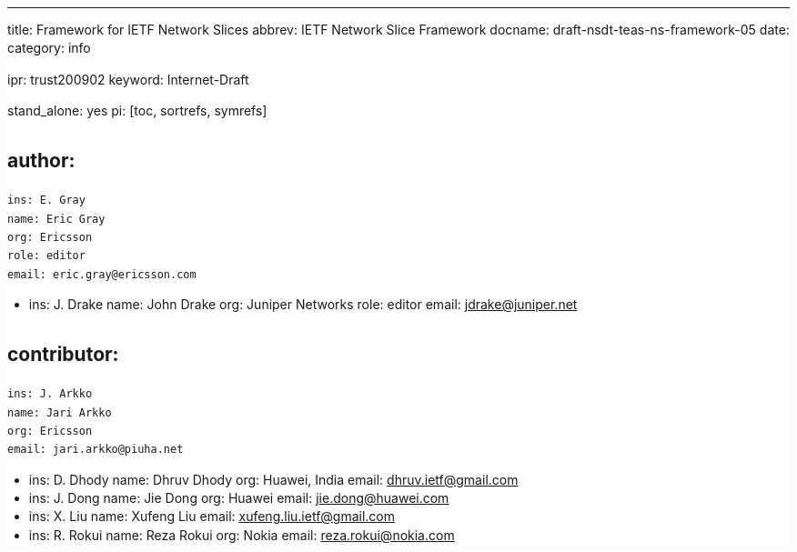 ---
title: Framework for IETF Network Slices
abbrev: IETF Network Slice Framework
docname: draft-nsdt-teas-ns-framework-05
date:
category: info

ipr: trust200902
keyword: Internet-Draft

stand_alone: yes
pi: [toc, sortrefs, symrefs]

author:
  -
    ins: E. Gray
    name: Eric Gray
    org: Ericsson
    role: editor
    email: eric.gray@ericsson.com
  -
    ins: J. Drake
    name: John Drake
    org: Juniper Networks
    role: editor
    email: jdrake@juniper.net

contributor:
  -
    ins: J. Arkko
    name: Jari Arkko
    org: Ericsson
    email: jari.arkko@piuha.net
  -
    ins: D. Dhody
    name: Dhruv Dhody
    org: Huawei, India
    email: dhruv.ietf@gmail.com
  -
    ins: J. Dong
    name: Jie Dong
    org: Huawei
    email: jie.dong@huawei.com
  -
    ins: X. Liu
    name: Xufeng Liu
    email: xufeng.liu.ietf@gmail.com
  -
    ins: R. Rokui
    name: Reza Rokui
    org: Nokia
    email: reza.rokui@nokia.com
